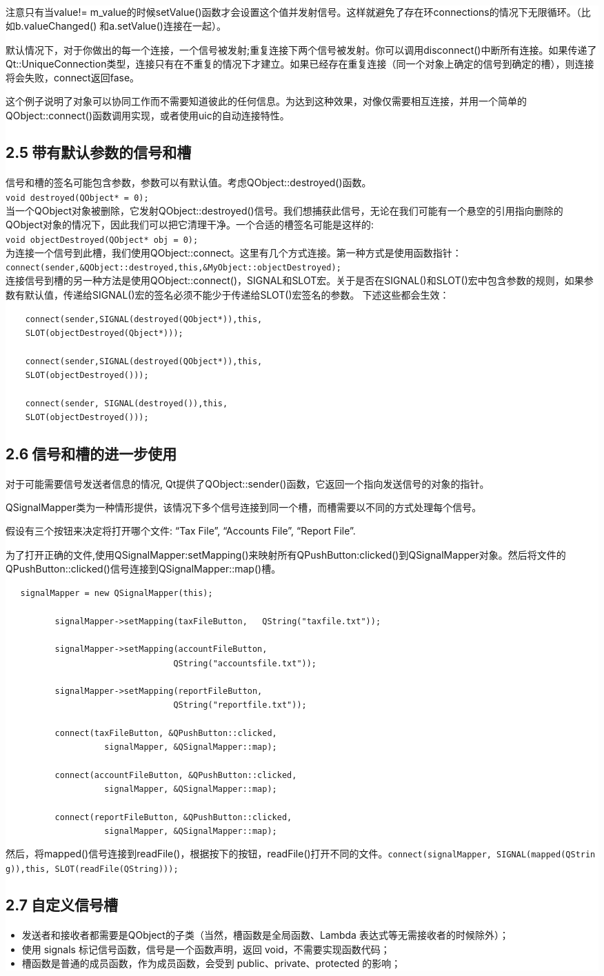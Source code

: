   注意只有当value!= m_value的时候setValue()函数才会设置这个值并发射信号。这样就避免了存在环connections的情况下无限循环。（比如b.valueChanged() 和a.setValue()连接在一起）。
  
  默认情况下，对于你做出的每一个连接，一个信号被发射;重复连接下两个信号被发射。你可以调用disconnect()中断所有连接。如果传递了Qt::UniqueConnection类型，连接只有在不重复的情况下才建立。如果已经存在重复连接（同一个对象上确定的信号到确定的槽），则连接将会失败，connect返回fase。
  
  这个例子说明了对象可以协同工作而不需要知道彼此的任何信息。为达到这种效果，对像仅需要相互连接，并用一个简单的QObject::connect()函数调用实现，或者使用uic的自动连接特性。
 ## 2.5 带有默认参数的信号和槽
   信号和槽的签名可能包含参数，参数可以有默认值。考虑QObject::destroyed()函数。  
   `void destroyed(QObject* = 0);`  
   当一个QObject对象被删除，它发射QObject::destroyed()信号。我们想捕获此信号，无论在我们可能有一个悬空的引用指向删除的QObject对象的情况下，因此我们可以把它清理干净。一个合适的槽签名可能是这样的:  
    `void objectDestroyed(QObject* obj = 0);`   
   为连接一个信号到此槽，我们使用QObject::connect。这里有几个方式连接。第一种方式是使用函数指针：  
    `connect(sender,&QObject::destroyed,this,&MyObject::objectDestroyed);`    
   连接信号到槽的另一种方法是使用QObject::connect()，SIGNAL和SLOT宏。关于是否在SIGNAL()和SLOT()宏中包含参数的规则，如果参数有默认值，传递给SIGNAL()宏的签名必须不能少于传递给SLOT()宏签名的参数。
   下述这些都会生效：  
```
    connect(sender,SIGNAL(destroyed(QObject*)),this,
    SLOT(objectDestroyed(Qbject*)));
    
    connect(sender,SIGNAL(destroyed(QObject*)),this,
    SLOT(objectDestroyed()));
    
    connect(sender, SIGNAL(destroyed()),this,
    SLOT(objectDestroyed()));  
 ```
## 2.6 信号和槽的进一步使用
   对于可能需要信号发送者信息的情况, Qt提供了QObject::sender()函数，它返回一个指向发送信号的对象的指针。
   
   QSignalMapper类为一种情形提供，该情况下多个信号连接到同一个槽，而槽需要以不同的方式处理每个信号。
   
   假设有三个按钮来决定将打开哪个文件: “Tax File”, “Accounts File”, “Report File”.
   
   为了打开正确的文件,使用QSignalMapper:setMapping()来映射所有QPushButton:clicked()到QSignalMapper对象。然后将文件的QPushButton::clicked()信号连接到QSignalMapper::map()槽。  
   ```
      signalMapper = new QSignalMapper(this);
             
             signalMapper->setMapping(taxFileButton,   QString("taxfile.txt"));
             
             signalMapper->setMapping(accountFileButton,
                                     QString("accountsfile.txt"));
             
             signalMapper->setMapping(reportFileButton,
                                     QString("reportfile.txt"));
             
             connect(taxFileButton, &QPushButton::clicked,
                       signalMapper, &QSignalMapper::map);
             
             connect(accountFileButton, &QPushButton::clicked,
                       signalMapper, &QSignalMapper::map);
             
             connect(reportFileButton, &QPushButton::clicked,
                       signalMapper, &QSignalMapper::map); 
   ```
   然后，将mapped()信号连接到readFile()，根据按下的按钮，readFile()打开不同的文件。`connect(signalMapper, SIGNAL(mapped(QString)),this, SLOT(readFile(QString)));`  
## 2.7 自定义信号槽
* 发送者和接收者都需要是QObject的子类（当然，槽函数是全局函数、Lambda 表达式等无需接收者的时候除外）； 
* 使用 signals 标记信号函数，信号是一个函数声明，返回 void，不需要实现函数代码；
* 槽函数是普通的成员函数，作为成员函数，会受到 public、private、protected 的影响；